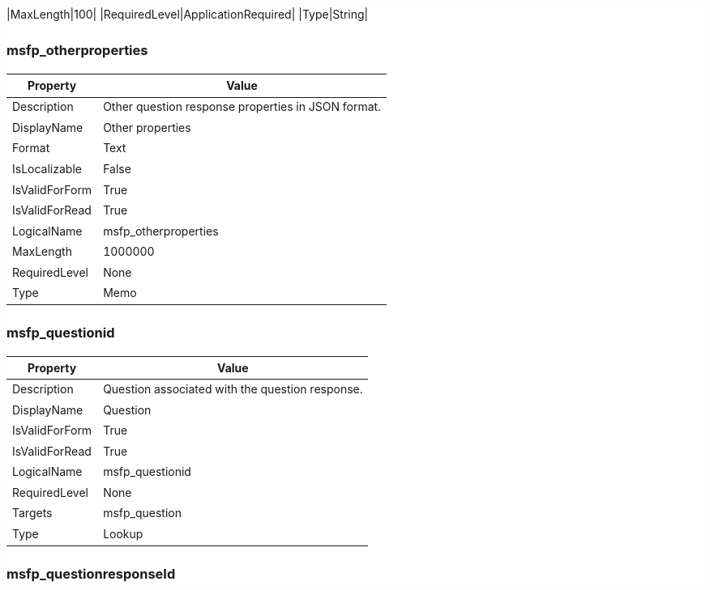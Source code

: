 |MaxLength|100|
|RequiredLevel|ApplicationRequired|
|Type|String|


### <a name="BKMK_msfp_otherproperties"></a> msfp_otherproperties

|Property|Value|
|--------|-----|
|Description|Other question response properties in JSON format.|
|DisplayName|Other properties|
|Format|Text|
|IsLocalizable|False|
|IsValidForForm|True|
|IsValidForRead|True|
|LogicalName|msfp_otherproperties|
|MaxLength|1000000|
|RequiredLevel|None|
|Type|Memo|


### <a name="BKMK_msfp_questionid"></a> msfp_questionid

|Property|Value|
|--------|-----|
|Description|Question associated with the question response.|
|DisplayName|Question|
|IsValidForForm|True|
|IsValidForRead|True|
|LogicalName|msfp_questionid|
|RequiredLevel|None|
|Targets|msfp_question|
|Type|Lookup|


### <a name="BKMK_msfp_questionresponseId"></a> msfp_questionresponseId
